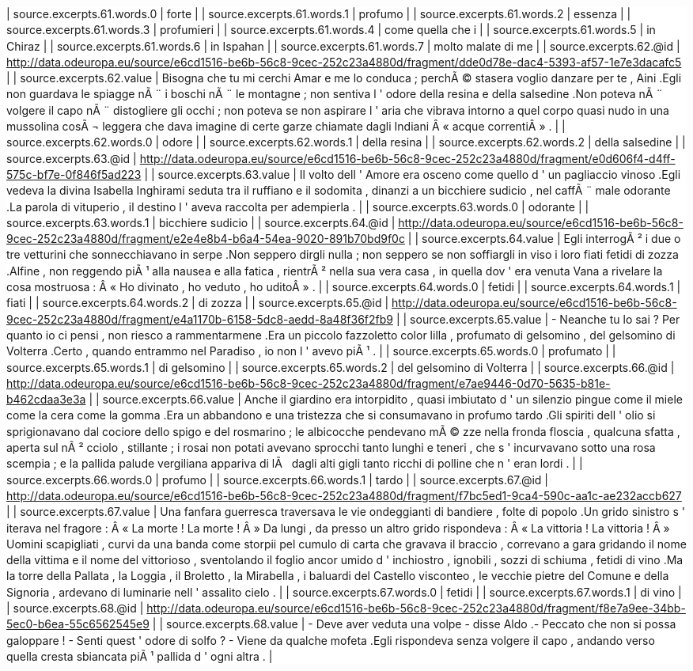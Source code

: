| source.excerpts.61.words.0 | forte |
| source.excerpts.61.words.1 | profumo |
| source.excerpts.61.words.2 | essenza |
| source.excerpts.61.words.3 | profumieri |
| source.excerpts.61.words.4 | come quella che i |
| source.excerpts.61.words.5 | in Chiraz |
| source.excerpts.61.words.6 | in Ispahan |
| source.excerpts.61.words.7 | molto malate di me |
| source.excerpts.62.@id | http://data.odeuropa.eu/source/e6cd1516-be6b-56c8-9cec-252c23a4880d/fragment/dde0d78e-dac4-5393-af57-1e7e3dacafc5 |
| source.excerpts.62.value | Bisogna che tu mi cerchi Amar e me lo conduca ; perchÃ © stasera voglio danzare per te , Aini .Egli non guardava le spiagge nÃ ¨ i boschi nÃ ¨ le montagne ; non sentiva l ' odore della resina e della salsedine .Non poteva nÃ ¨ volgere il capo nÃ ¨ distogliere gli occhi ; non poteva se non aspirare l ' aria che vibrava intorno a quel corpo quasi nudo in una mussolina cosÃ ¬ leggera che dava imagine di certe garze chiamate dagli Indiani Â « acque correntiÂ » . |
| source.excerpts.62.words.0 | odore |
| source.excerpts.62.words.1 | della resina |
| source.excerpts.62.words.2 | della salsedine |
| source.excerpts.63.@id | http://data.odeuropa.eu/source/e6cd1516-be6b-56c8-9cec-252c23a4880d/fragment/e0d606f4-d4ff-575c-bf7e-0f846f5ad223 |
| source.excerpts.63.value | Il volto dell ' Amore era osceno come quello d ' un pagliaccio vinoso .Egli vedeva la divina Isabella Inghirami seduta tra il ruffiano e il sodomita , dinanzi a un bicchiere sudicio , nel caffÃ ¨ male odorante .La parola di vituperio , il destino l ' aveva raccolta per adempierla . |
| source.excerpts.63.words.0 | odorante |
| source.excerpts.63.words.1 | bicchiere sudicio |
| source.excerpts.64.@id | http://data.odeuropa.eu/source/e6cd1516-be6b-56c8-9cec-252c23a4880d/fragment/e2e4e8b4-b6a4-54ea-9020-891b70bd9f0c |
| source.excerpts.64.value | Egli interrogÃ ² i due o tre vetturini che sonnecchiavano in serpe .Non seppero dirgli nulla ; non seppero se non soffiargli in viso i loro fiati fetidi di zozza .Alfine , non reggendo piÃ ¹ alla nausea e alla fatica , rientrÃ ² nella sua vera casa , in quella dov ' era venuta Vana a rivelare la cosa mostruosa : Â « Ho divinato , ho veduto , ho uditoÂ » . |
| source.excerpts.64.words.0 | fetidi |
| source.excerpts.64.words.1 | fiati |
| source.excerpts.64.words.2 | di zozza |
| source.excerpts.65.@id | http://data.odeuropa.eu/source/e6cd1516-be6b-56c8-9cec-252c23a4880d/fragment/e4a1170b-6158-5dc8-aedd-8a48f36f2fb9 |
| source.excerpts.65.value | - Neanche tu lo sai ? Per quanto io ci pensi , non riesco a rammentarmene .Era un piccolo fazzoletto color lilla , profumato di gelsomino , del gelsomino di Volterra .Certo , quando entrammo nel Paradiso , io non l ' avevo piÃ ¹ . |
| source.excerpts.65.words.0 | profumato |
| source.excerpts.65.words.1 | di gelsomino |
| source.excerpts.65.words.2 | del gelsomino di Volterra |
| source.excerpts.66.@id | http://data.odeuropa.eu/source/e6cd1516-be6b-56c8-9cec-252c23a4880d/fragment/e7ae9446-0d70-5635-b81e-b462cdaa3e3a |
| source.excerpts.66.value | Anche il giardino era intorpidito , quasi imbiutato d ' un silenzio pingue come il miele come la cera come la gomma .Era un abbandono e una tristezza che si consumavano in profumo tardo .Gli spiriti dell ' olio si sprigionavano dal cociore dello spigo e del rosmarino ; le albicocche pendevano mÃ © zze nella fronda floscia , qualcuna sfatta , aperta sul nÃ ² cciolo , stillante ; i rosai non potati avevano sprocchi tanto lunghi e teneri , che s ' incurvavano sotto una rosa scempia ; e la pallida palude vergiliana appariva di lÃ   dagli alti gigli tanto ricchi di polline che n ' eran lordi . |
| source.excerpts.66.words.0 | profumo |
| source.excerpts.66.words.1 | tardo |
| source.excerpts.67.@id | http://data.odeuropa.eu/source/e6cd1516-be6b-56c8-9cec-252c23a4880d/fragment/f7bc5ed1-9ca4-590c-aa1c-ae232accb627 |
| source.excerpts.67.value | Una fanfara guerresca traversava le vie ondeggianti di bandiere , folte di popolo .Un grido sinistro s ' iterava nel fragore : Â « La morte ! La morte ! Â » Da lungi , da presso un altro grido rispondeva : Â « La vittoria ! La vittoria ! Â » Uomini scapigliati , curvi da una banda come storpii pel cumulo di carta che gravava il braccio , correvano a gara gridando il nome della vittima e il nome del vittorioso , sventolando il foglio ancor umido d ' inchiostro , ignobili , sozzi di schiuma , fetidi di vino .Ma la torre della Pallata , la Loggia , il Broletto , la Mirabella , i baluardi del Castello visconteo , le vecchie pietre del Comune e della Signoria , ardevano di luminarie nell ' assalito cielo . |
| source.excerpts.67.words.0 | fetidi |
| source.excerpts.67.words.1 | di vino |
| source.excerpts.68.@id | http://data.odeuropa.eu/source/e6cd1516-be6b-56c8-9cec-252c23a4880d/fragment/f8e7a9ee-34bb-5ec0-b6ea-55c6562545e9 |
| source.excerpts.68.value | - Deve aver veduta una volpe - disse Aldo .- Peccato che non si possa galoppare ! - Senti quest ' odore di solfo ? - Viene da qualche mofeta .Egli rispondeva senza volgere il capo , andando verso quella cresta sbiancata piÃ ¹ pallida d ' ogni altra . |